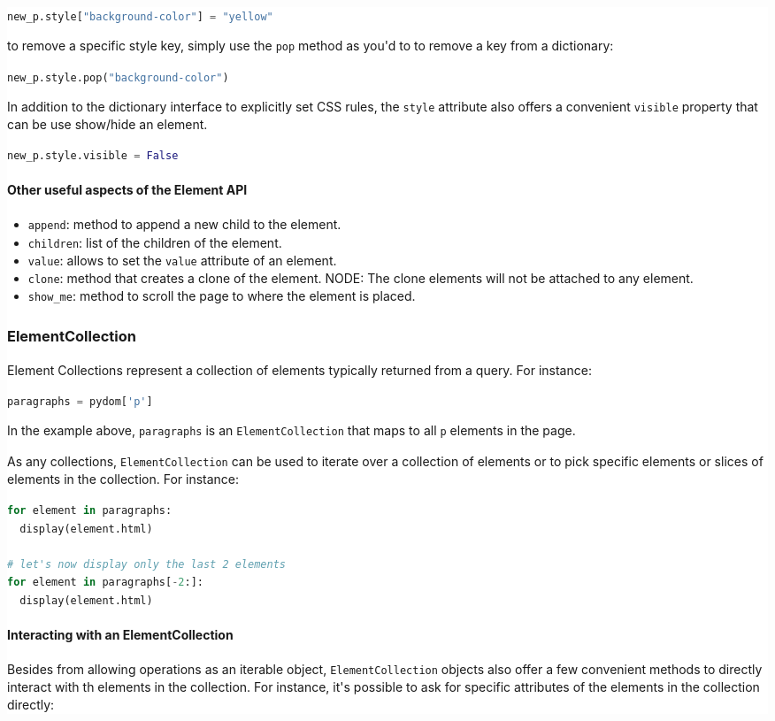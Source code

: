 ```python
new_p.style["background-color"] = "yellow"
```

to remove a specific style key, simply use the `pop` method as you'd to to remove
a key from a dictionary:

```python
new_p.style.pop("background-color")
```

In addition to the dictionary interface to explicitly set CSS rules, the `style` attribute
also offers a convenient `visible` property that can be use show/hide an element.

```python
new_p.style.visible = False
```

#### Other useful aspects of the Element API

* `append`: method to append a new child to the element.
* `children`: list of the children of the element.
* `value`: allows to set the `value` attribute of an element.
* `clone`: method that creates a clone of the element. NODE: The clone elements will not be
attached to any element.
* `show_me`: method to scroll the page to where the element is placed.


### ElementCollection

Element Collections represent a collection of elements typically returned from a query. For instance:

```python
paragraphs = pydom['p']
```

In the example above, `paragraphs` is an `ElementCollection` that maps to all `p` elements in the page.

As any collections, `ElementCollection` can be used to iterate over a collection of elements or to pick
specific elements or slices of elements in the collection. For instance:

```python
for element in paragraphs: 
  display(element.html)

# let's now display only the last 2 elements
for element in paragraphs[-2:]:
  display(element.html)
```

#### Interacting with an ElementCollection

Besides from allowing operations as an iterable object, `ElementCollection` objects also offer a few
convenient methods to directly interact with th elements in the collection. For instance, it's possible
to ask for specific attributes of the elements in the collection directly:
